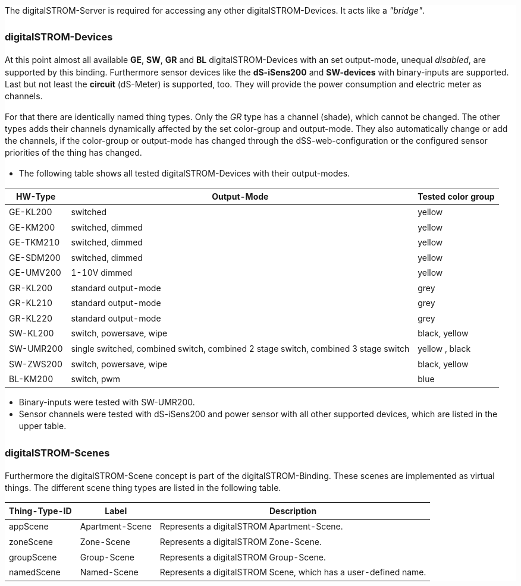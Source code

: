 The digitalSTROM-Server is required for accessing any other digitalSTROM-Devices. It acts like a *"bridge"*.

### digitalSTROM-Devices

At this point almost all available **GE**, **SW**, **GR** and **BL** digitalSTROM-Devices with an set output-mode, unequal *disabled*, are supported by this binding. Furthermore sensor devices like the **dS-iSens200** and **SW-devices** with binary-inputs are supported. Last but not least the **circuit** (dS-Meter) is supported, too. They will provide the power consumption and electric meter as channels.

For that there are identically named thing types. Only the *GR* type has a channel (shade), which cannot be changed. The other types adds their channels dynamically affected by the set color-group and output-mode. They also automatically change or add the channels, if the color-group or output-mode has changed through the dSS-web-configuration or the configured sensor priorities of the thing has changed.

- The following table shows all tested digitalSTROM-Devices with their output-modes.

| HW-Type | Output-Mode    | Tested color group  |
|-----------------|------------------------|--------------|
| GE-KL200 | switched | yellow  |
| GE-KM200 | switched, dimmed | yellow |
| GE-TKM210 | switched, dimmed | yellow |
| GE-SDM200 | switched, dimmed | yellow |
| GE-UMV200 | 1-10V dimmed | yellow |
| GR-KL200 | standard output-mode | grey |    
| GR-KL210 | standard output-mode| grey |
| GR-KL220 | standard output-mode | grey |
| SW-KL200 | switch, powersave, wipe | black, yellow |
| SW-UMR200 | single switched, combined switch, combined 2 stage switch, combined 3 stage switch | yellow , black |
| SW-ZWS200 | switch, powersave, wipe | black, yellow |
| BL-KM200 | switch, pwm | blue |

- Binary-inputs were tested with SW-UMR200.
- Sensor channels were tested with dS-iSens200 and power sensor with all other supported devices, which are listed in the upper table.

### digitalSTROM-Scenes

Furthermore the digitalSTROM-Scene concept is part of the digitalSTROM-Binding. These scenes are implemented as virtual things. The different scene thing types are listed in the following table.

| Thing-Type-ID | Label    | Description |
|-----------------|------------------------|--------------|
| appScene  | Apartment-Scene | Represents a digitalSTROM Apartment-Scene.  |
| zoneScene  | Zone-Scene | Represents a digitalSTROM Zone-Scene.  |
| groupScene  | Group-Scene | Represents a digitalSTROM Group-Scene.  |
| namedScene  | Named-Scene | Represents a digitalSTROM Scene, which has a user-defined name.  |
 